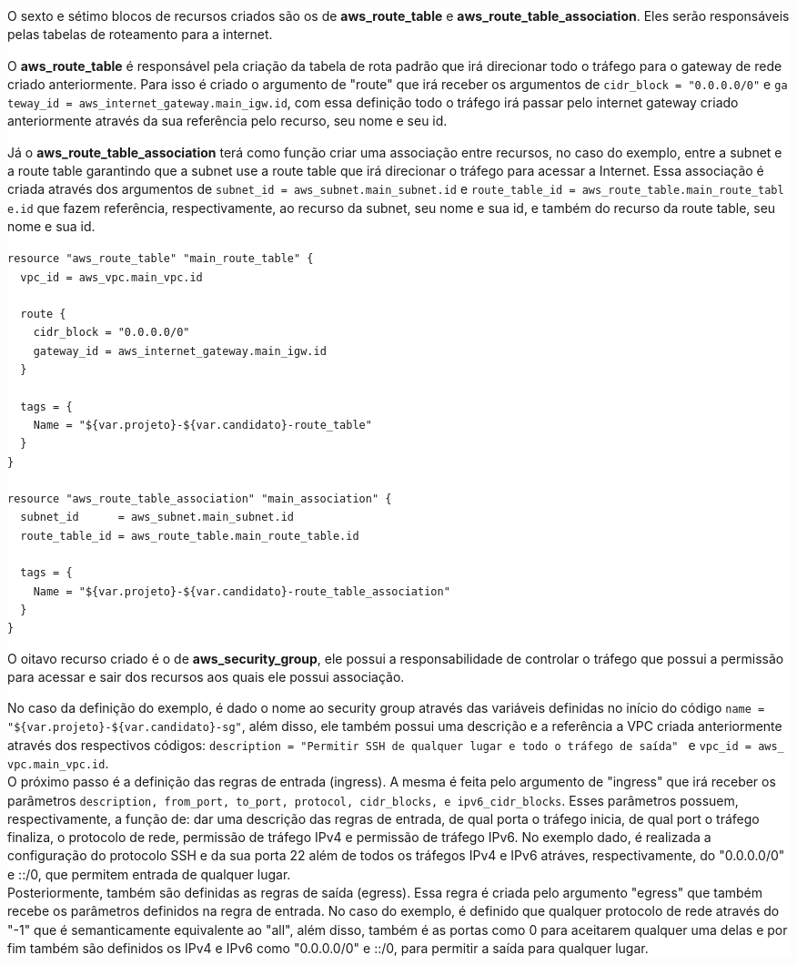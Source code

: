 O sexto e sétimo blocos de recursos criados são os de **aws_route_table** e **aws_route_table_association**. Eles serão responsáveis pelas tabelas de roteamento para a internet.  

O **aws_route_table** é responsável pela criação da tabela de rota padrão que irá direcionar todo o tráfego para o gateway de rede criado anteriormente. Para isso é criado o argumento de "route" que irá receber os argumentos de ``cidr_block = "0.0.0.0/0"`` e ``gateway_id = aws_internet_gateway.main_igw.id``, com essa definição todo o tráfego irá passar pelo internet gateway criado anteriormente através da sua referência pelo recurso, seu nome e seu id.  

Já o **aws_route_table_association** terá como função criar uma associação entre recursos, no caso do exemplo, entre a subnet e a route table garantindo que a subnet use a route table que irá direcionar o tráfego para acessar a Internet. Essa associação é criada através dos argumentos de ``subnet_id = aws_subnet.main_subnet.id`` e ``route_table_id = aws_route_table.main_route_table.id`` que fazem referência, respectivamente, ao recurso da subnet, seu nome e sua id, e também do recurso da route table, seu nome e sua id.


```
resource "aws_route_table" "main_route_table" {
  vpc_id = aws_vpc.main_vpc.id

  route {
    cidr_block = "0.0.0.0/0"
    gateway_id = aws_internet_gateway.main_igw.id
  }

  tags = {
    Name = "${var.projeto}-${var.candidato}-route_table"
  }
}

resource "aws_route_table_association" "main_association" {
  subnet_id      = aws_subnet.main_subnet.id
  route_table_id = aws_route_table.main_route_table.id

  tags = {
    Name = "${var.projeto}-${var.candidato}-route_table_association"
  }
}
```  

O oitavo recurso criado é o de **aws_security_group**, ele possui a responsabilidade de controlar o tráfego que possui a permissão para acessar e sair dos recursos aos quais ele possui associação.  

No caso da definição do exemplo, é dado o nome ao security group através  das variáveis definidas no início do código ``name = "${var.projeto}-${var.candidato}-sg"``, além disso, ele também possui uma descrição e a referência a VPC criada anteriormente através dos respectivos códigos: ``description = "Permitir SSH de qualquer lugar e todo o tráfego de saída" `` e ``vpc_id = aws_vpc.main_vpc.id``.  
O próximo passo é a definição das regras de entrada (ingress). A mesma é feita pelo argumento de "ingress" que irá receber os parâmetros ``description, from_port, to_port, protocol, cidr_blocks, e ipv6_cidr_blocks``. Esses parâmetros possuem, respectivamente, a função de: dar uma descrição das regras de entrada, de qual porta o tráfego inicia, de qual port o tráfego finaliza, o protocolo de rede, permissão de tráfego IPv4 e permissão de tráfego IPv6. No exemplo dado, é realizada a configuração do protocolo SSH e da sua porta 22 além de todos os tráfegos IPv4 e IPv6 atráves, respectivamente, do "0.0.0.0/0" e ::/0, que permitem entrada de qualquer lugar.  
Posteriormente, também são definidas as regras de saída (egress). Essa regra é criada pelo argumento "egress" que também recebe os parâmetros definidos na regra de entrada. No caso do exemplo, é definido que qualquer protocolo de rede através do "-1" que é semanticamente equivalente ao "all", além disso, também é as portas como 0 para aceitarem qualquer uma delas e por fim também são definidos os IPv4 e IPv6 como "0.0.0.0/0" e ::/0, para permitir a saída para qualquer lugar.
